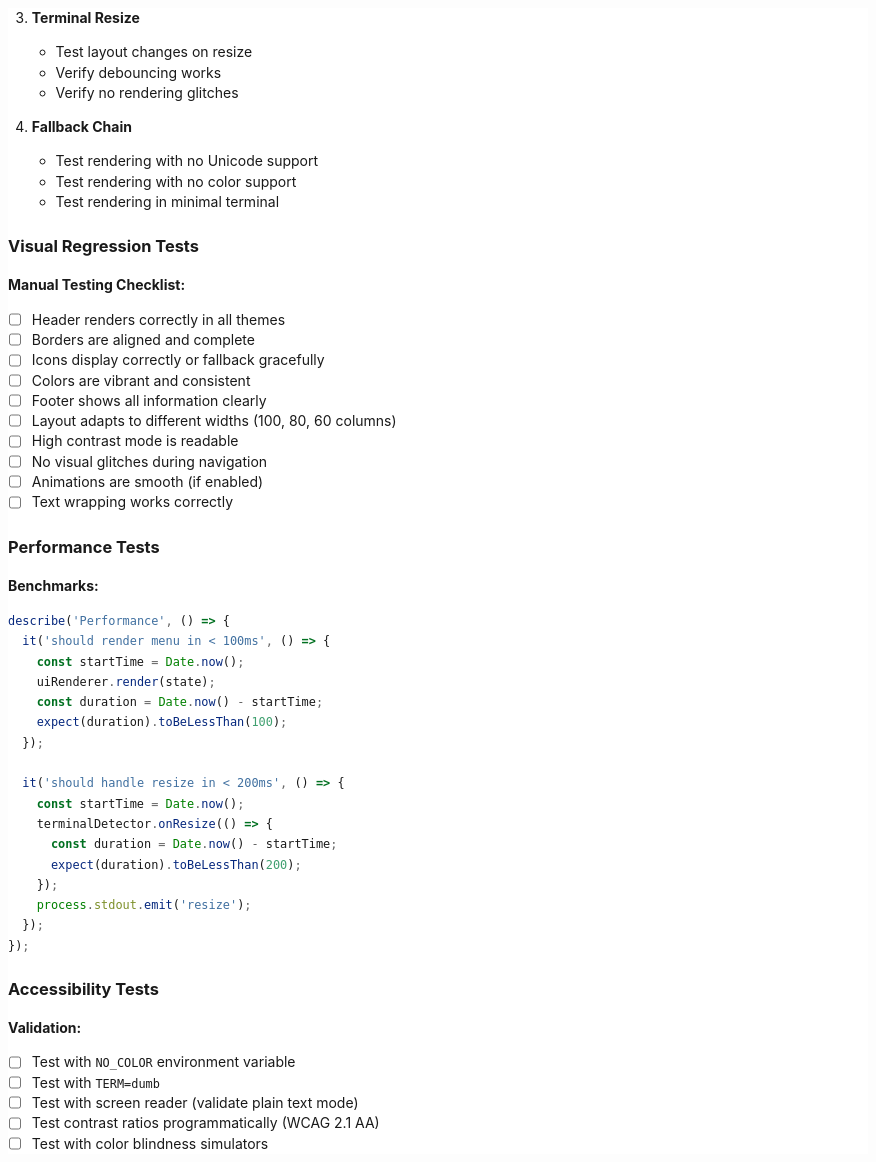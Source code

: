3. **Terminal Resize**
   - Test layout changes on resize
   - Verify debouncing works
   - Verify no rendering glitches

4. **Fallback Chain**
   - Test rendering with no Unicode support
   - Test rendering with no color support
   - Test rendering in minimal terminal

### Visual Regression Tests

**Manual Testing Checklist:**

- [ ] Header renders correctly in all themes
- [ ] Borders are aligned and complete
- [ ] Icons display correctly or fallback gracefully
- [ ] Colors are vibrant and consistent
- [ ] Footer shows all information clearly
- [ ] Layout adapts to different widths (100, 80, 60 columns)
- [ ] High contrast mode is readable
- [ ] No visual glitches during navigation
- [ ] Animations are smooth (if enabled)
- [ ] Text wrapping works correctly

### Performance Tests

**Benchmarks:**

```javascript
describe('Performance', () => {
  it('should render menu in < 100ms', () => {
    const startTime = Date.now();
    uiRenderer.render(state);
    const duration = Date.now() - startTime;
    expect(duration).toBeLessThan(100);
  });

  it('should handle resize in < 200ms', () => {
    const startTime = Date.now();
    terminalDetector.onResize(() => {
      const duration = Date.now() - startTime;
      expect(duration).toBeLessThan(200);
    });
    process.stdout.emit('resize');
  });
});
```

### Accessibility Tests

**Validation:**

- [ ] Test with `NO_COLOR` environment variable
- [ ] Test with `TERM=dumb`
- [ ] Test with screen reader (validate plain text mode)
- [ ] Test contrast ratios programmatically (WCAG 2.1 AA)
- [ ] Test with color blindness simulators
